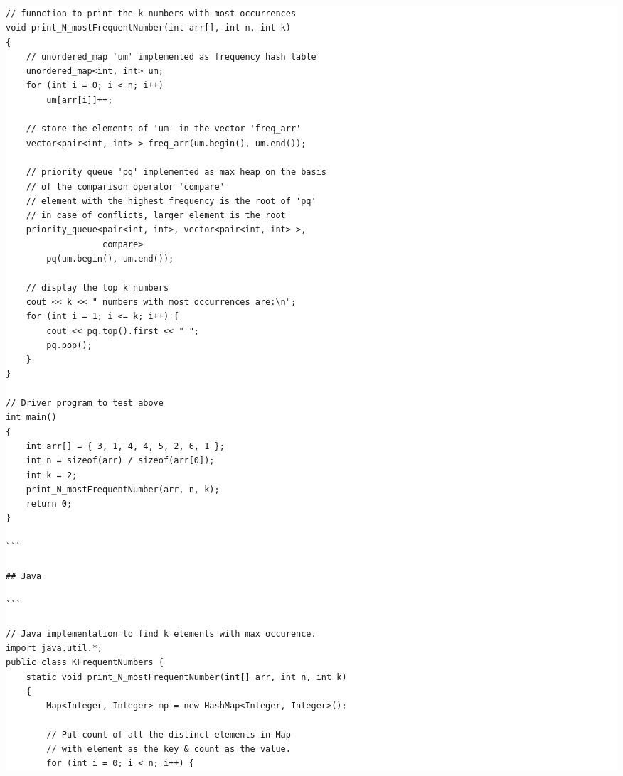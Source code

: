     // funnction to print the k numbers with most occurrences 
    void print_N_mostFrequentNumber(int arr[], int n, int k) 
    { 
        // unordered_map 'um' implemented as frequency hash table 
        unordered_map<int, int> um; 
        for (int i = 0; i < n; i++) 
            um[arr[i]]++; 

        // store the elements of 'um' in the vector 'freq_arr' 
        vector<pair<int, int> > freq_arr(um.begin(), um.end()); 

        // priority queue 'pq' implemented as max heap on the basis 
        // of the comparison operator 'compare' 
        // element with the highest frequency is the root of 'pq' 
        // in case of conflicts, larger element is the root 
        priority_queue<pair<int, int>, vector<pair<int, int> >, 
                       compare> 
            pq(um.begin(), um.end()); 

        // display the top k numbers 
        cout << k << " numbers with most occurrences are:\n"; 
        for (int i = 1; i <= k; i++) { 
            cout << pq.top().first << " "; 
            pq.pop(); 
        } 
    } 

    // Driver program to test above 
    int main() 
    { 
        int arr[] = { 3, 1, 4, 4, 5, 2, 6, 1 }; 
        int n = sizeof(arr) / sizeof(arr[0]); 
        int k = 2; 
        print_N_mostFrequentNumber(arr, n, k); 
        return 0; 
    } 

    ```

    ## Java

    ```

    // Java implementation to find k elements with max occurence. 
    import java.util.*; 
    public class KFrequentNumbers { 
        static void print_N_mostFrequentNumber(int[] arr, int n, int k) 
        { 
            Map<Integer, Integer> mp = new HashMap<Integer, Integer>(); 

            // Put count of all the distinct elements in Map 
            // with element as the key & count as the value. 
            for (int i = 0; i < n; i++) { 
